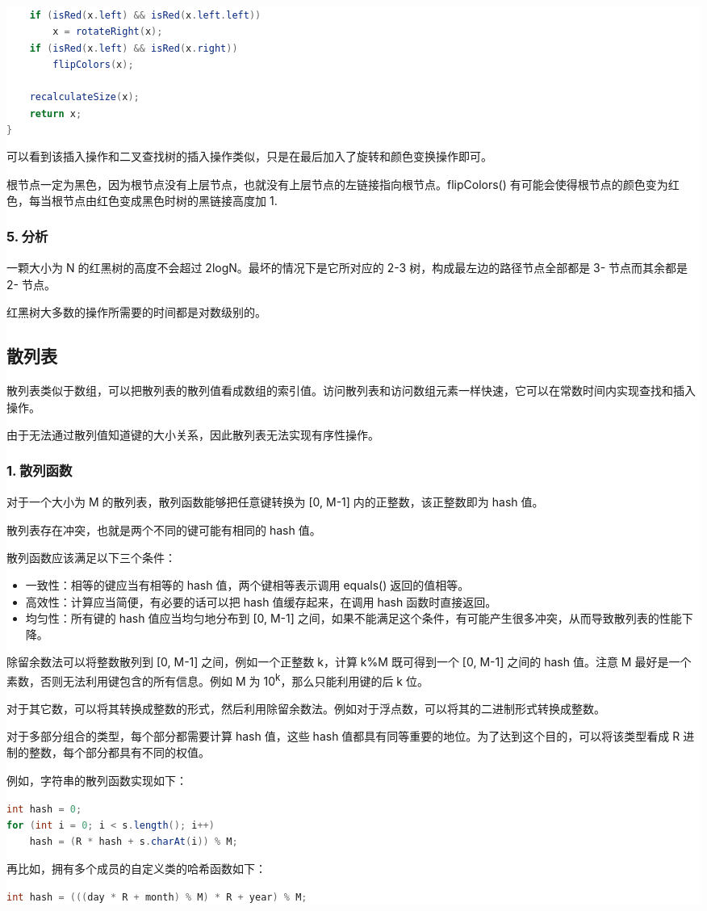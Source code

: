 ```java
    if (isRed(x.left) && isRed(x.left.left))
        x = rotateRight(x);
    if (isRed(x.left) && isRed(x.right))
        flipColors(x);

    recalculateSize(x);
    return x;
}
```

可以看到该插入操作和二叉查找树的插入操作类似，只是在最后加入了旋转和颜色变换操作即可。

根节点一定为黑色，因为根节点没有上层节点，也就没有上层节点的左链接指向根节点。flipColors() 有可能会使得根节点的颜色变为红色，每当根节点由红色变成黑色时树的黑链接高度加 1.

### 5. 分析

一颗大小为 N 的红黑树的高度不会超过 2logN。最坏的情况下是它所对应的 2-3 树，构成最左边的路径节点全部都是 3- 节点而其余都是 2- 节点。

红黑树大多数的操作所需要的时间都是对数级别的。

## 散列表

散列表类似于数组，可以把散列表的散列值看成数组的索引值。访问散列表和访问数组元素一样快速，它可以在常数时间内实现查找和插入操作。

由于无法通过散列值知道键的大小关系，因此散列表无法实现有序性操作。

### 1. 散列函数

对于一个大小为 M 的散列表，散列函数能够把任意键转换为 [0, M-1] 内的正整数，该正整数即为 hash 值。

散列表存在冲突，也就是两个不同的键可能有相同的 hash 值。

散列函数应该满足以下三个条件：

- 一致性：相等的键应当有相等的 hash 值，两个键相等表示调用 equals() 返回的值相等。
- 高效性：计算应当简便，有必要的话可以把 hash 值缓存起来，在调用 hash 函数时直接返回。
- 均匀性：所有键的 hash 值应当均匀地分布到 [0, M-1] 之间，如果不能满足这个条件，有可能产生很多冲突，从而导致散列表的性能下降。

除留余数法可以将整数散列到 [0, M-1] 之间，例如一个正整数 k，计算 k%M 既可得到一个 [0, M-1] 之间的 hash 值。注意 M 最好是一个素数，否则无法利用键包含的所有信息。例如 M 为 10<sup>k</sup>，那么只能利用键的后 k 位。

对于其它数，可以将其转换成整数的形式，然后利用除留余数法。例如对于浮点数，可以将其的二进制形式转换成整数。

对于多部分组合的类型，每个部分都需要计算 hash 值，这些 hash 值都具有同等重要的地位。为了达到这个目的，可以将该类型看成 R 进制的整数，每个部分都具有不同的权值。

例如，字符串的散列函数实现如下：

```java
int hash = 0;
for (int i = 0; i < s.length(); i++)
    hash = (R * hash + s.charAt(i)) % M;
```

再比如，拥有多个成员的自定义类的哈希函数如下：

```java
int hash = (((day * R + month) % M) * R + year) % M;
```
